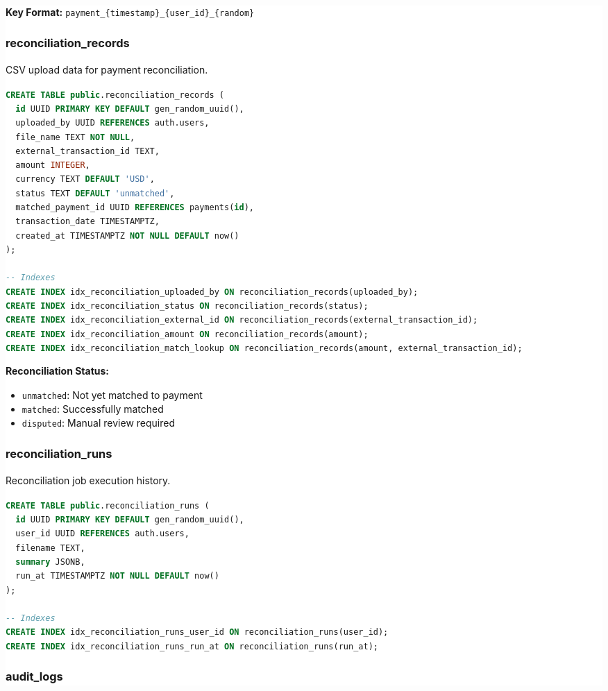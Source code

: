 **Key Format:** `payment_{timestamp}_{user_id}_{random}`

### reconciliation_records

CSV upload data for payment reconciliation.

```sql
CREATE TABLE public.reconciliation_records (
  id UUID PRIMARY KEY DEFAULT gen_random_uuid(),
  uploaded_by UUID REFERENCES auth.users,
  file_name TEXT NOT NULL,
  external_transaction_id TEXT,
  amount INTEGER,
  currency TEXT DEFAULT 'USD',
  status TEXT DEFAULT 'unmatched',
  matched_payment_id UUID REFERENCES payments(id),
  transaction_date TIMESTAMPTZ,
  created_at TIMESTAMPTZ NOT NULL DEFAULT now()
);

-- Indexes
CREATE INDEX idx_reconciliation_uploaded_by ON reconciliation_records(uploaded_by);
CREATE INDEX idx_reconciliation_status ON reconciliation_records(status);
CREATE INDEX idx_reconciliation_external_id ON reconciliation_records(external_transaction_id);
CREATE INDEX idx_reconciliation_amount ON reconciliation_records(amount);
CREATE INDEX idx_reconciliation_match_lookup ON reconciliation_records(amount, external_transaction_id);
```

**Reconciliation Status:**
- `unmatched`: Not yet matched to payment
- `matched`: Successfully matched
- `disputed`: Manual review required

### reconciliation_runs

Reconciliation job execution history.

```sql
CREATE TABLE public.reconciliation_runs (
  id UUID PRIMARY KEY DEFAULT gen_random_uuid(),
  user_id UUID REFERENCES auth.users,
  filename TEXT,
  summary JSONB,
  run_at TIMESTAMPTZ NOT NULL DEFAULT now()
);

-- Indexes
CREATE INDEX idx_reconciliation_runs_user_id ON reconciliation_runs(user_id);
CREATE INDEX idx_reconciliation_runs_run_at ON reconciliation_runs(run_at);
```

### audit_logs
